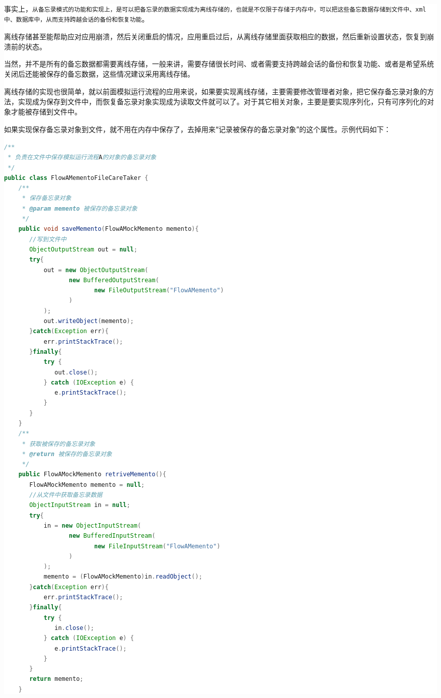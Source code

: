 事实上，`从备忘录模式的功能和实现上，是可以把备忘录的数据实现成为离线存储的，也就是不仅限于存储于内存中，可以把这些备忘数据存储到文件中、xml中、数据库中，从而支持跨越会话的备份和恢复功能`。

离线存储甚至能帮助应对应用崩溃，然后关闭重启的情况，应用重启过后，从离线存储里面获取相应的数据，然后重新设置状态，恢复到崩溃前的状态。

当然，并不是所有的备忘数据都需要离线存储，一般来讲，需要存储很长时间、或者需要支持跨越会话的备份和恢复功能、或者是希望系统关闭后还能被保存的备忘数据，这些情况建议采用离线存储。

离线存储的实现也很简单，就以前面模拟运行流程的应用来说，如果要实现离线存储，主要需要修改管理者对象，把它保存备忘录对象的方法，实现成为保存到文件中，而恢复备忘录对象实现成为读取文件就可以了。对于其它相关对象，主要是要实现序列化，只有可序列化的对象才能被存储到文件中。

如果实现保存备忘录对象到文件，就不用在内存中保存了，去掉用来“记录被保存的备忘录对象”的这个属性。示例代码如下：

```java
/**
 * 负责在文件中保存模拟运行流程A的对象的备忘录对象
 */
public class FlowAMementoFileCareTaker {
    /**
     * 保存备忘录对象
     * @param memento 被保存的备忘录对象
     */
    public void saveMemento(FlowAMockMemento memento){
       //写到文件中
       ObjectOutputStream out = null;
       try{
           out = new ObjectOutputStream(
                  new BufferedOutputStream(
                         new FileOutputStream("FlowAMemento")
                  )
           );
           out.writeObject(memento);
       }catch(Exception err){
           err.printStackTrace();
       }finally{
           try {
              out.close();
           } catch (IOException e) {
              e.printStackTrace();
           }
       }
    }
    /**
     * 获取被保存的备忘录对象
     * @return 被保存的备忘录对象
     */
    public FlowAMockMemento retriveMemento(){
       FlowAMockMemento memento = null;
       //从文件中获取备忘录数据
       ObjectInputStream in = null;
       try{
           in = new ObjectInputStream(
                  new BufferedInputStream(
                         new FileInputStream("FlowAMemento")
                  )
           );
           memento = (FlowAMockMemento)in.readObject();
       }catch(Exception err){
           err.printStackTrace();
       }finally{
           try {
              in.close();
           } catch (IOException e) {
              e.printStackTrace();
           }
       }
       return memento;
    }
```